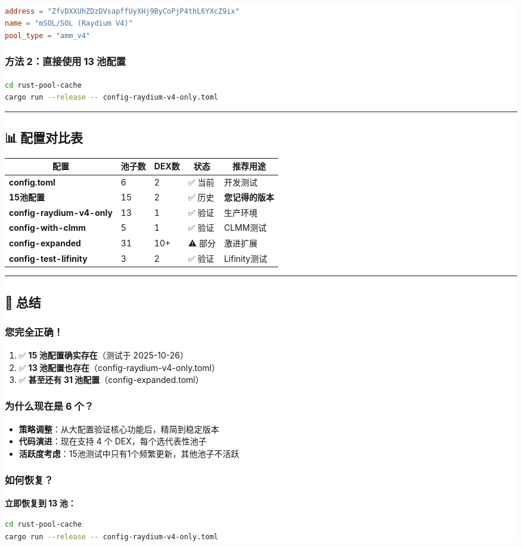 ```toml
address = "ZfvDXXUhZDzDVsapffUyXHj9ByCoPjP4thL6YXcZ9ix"
name = "mSOL/SOL (Raydium V4)"
pool_type = "amm_v4"
```

### 方法 2：直接使用 13 池配置

```bash
cd rust-pool-cache
cargo run --release -- config-raydium-v4-only.toml
```

---

## 📊 配置对比表

| 配置 | 池子数 | DEX数 | 状态 | 推荐用途 |
|------|-------|-------|------|---------|
| **config.toml** | 6 | 2 | ✅ 当前 | 开发测试 |
| **15池配置** | 15 | 2 | ✅ 历史 | **您记得的版本** |
| **config-raydium-v4-only** | 13 | 1 | ✅ 验证 | 生产环境 |
| **config-with-clmm** | 5 | 1 | ✅ 验证 | CLMM测试 |
| **config-expanded** | 31 | 10+ | ⚠️ 部分 | 激进扩展 |
| **config-test-lifinity** | 3 | 2 | ✅ 验证 | Lifinity测试 |

---

## 🎉 总结

### 您完全正确！

1. ✅ **15 池配置确实存在**（测试于 2025-10-26）
2. ✅ **13 池配置也存在**（config-raydium-v4-only.toml）
3. ✅ **甚至还有 31 池配置**（config-expanded.toml）

### 为什么现在是 6 个？

- **策略调整**：从大配置验证核心功能后，精简到稳定版本
- **代码演进**：现在支持 4 个 DEX，每个选代表性池子
- **活跃度考虑**：15池测试中只有1个频繁更新，其他池子不活跃

### 如何恢复？

**立即恢复到 13 池：**
```bash
cd rust-pool-cache
cargo run --release -- config-raydium-v4-only.toml
```

